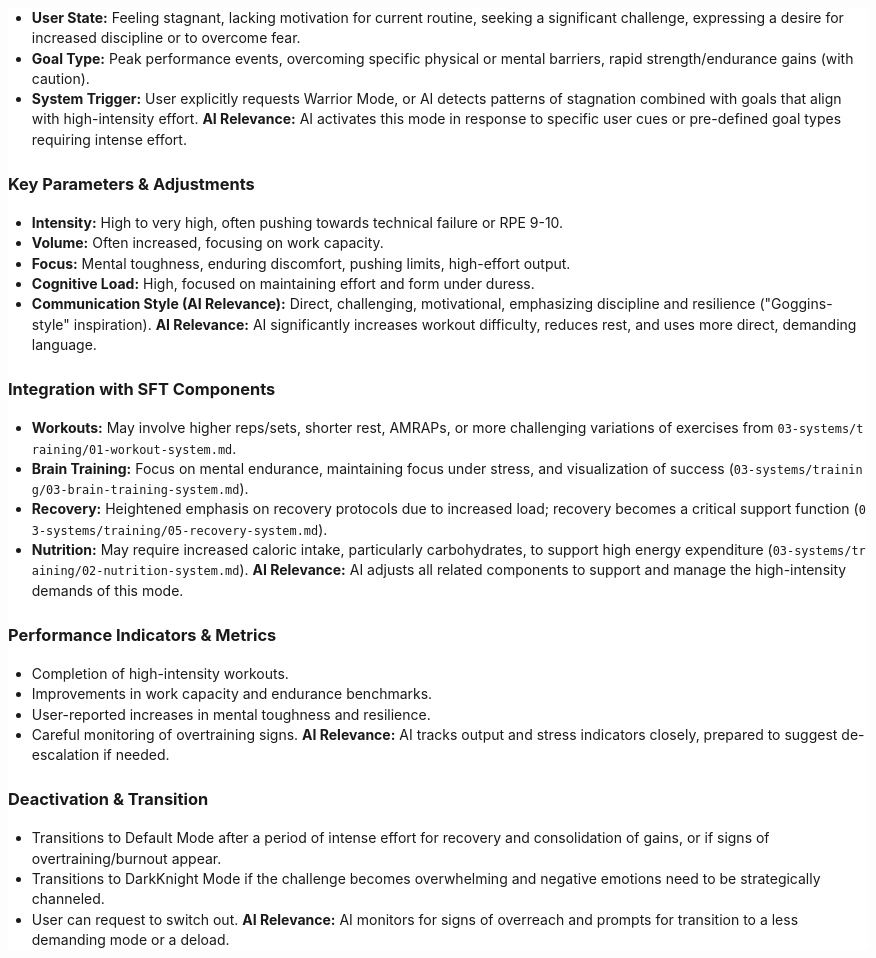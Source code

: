 - **User State:** Feeling stagnant, lacking motivation for current routine, seeking a significant challenge, expressing a desire for increased discipline or to overcome fear.
- **Goal Type:** Peak performance events, overcoming specific physical or mental barriers, rapid strength/endurance gains (with caution).
- **System Trigger:** User explicitly requests Warrior Mode, or AI detects patterns of stagnation combined with goals that align with high-intensity effort.
**AI Relevance:** AI activates this mode in response to specific user cues or pre-defined goal types requiring intense effort.




### Key Parameters & Adjustments

- **Intensity:** High to very high, often pushing towards technical failure or RPE 9-10.
- **Volume:** Often increased, focusing on work capacity.
- **Focus:** Mental toughness, enduring discomfort, pushing limits, high-effort output.
- **Cognitive Load:** High, focused on maintaining effort and form under duress.
- **Communication Style (AI Relevance):** Direct, challenging, motivational, emphasizing discipline and resilience ("Goggins-style" inspiration).
**AI Relevance:** AI significantly increases workout difficulty, reduces rest, and uses more direct, demanding language.




### Integration with SFT Components

- **Workouts:** May involve higher reps/sets, shorter rest, AMRAPs, or more challenging variations of exercises from `03-systems/training/01-workout-system.md`.
- **Brain Training:** Focus on mental endurance, maintaining focus under stress, and visualization of success (`03-systems/training/03-brain-training-system.md`).
- **Recovery:** Heightened emphasis on recovery protocols due to increased load; recovery becomes a critical support function (`03-systems/training/05-recovery-system.md`).
- **Nutrition:** May require increased caloric intake, particularly carbohydrates, to support high energy expenditure (`03-systems/training/02-nutrition-system.md`).
**AI Relevance:** AI adjusts all related components to support and manage the high-intensity demands of this mode.




### Performance Indicators & Metrics

- Completion of high-intensity workouts.
- Improvements in work capacity and endurance benchmarks.
- User-reported increases in mental toughness and resilience.
- Careful monitoring of overtraining signs.
**AI Relevance:** AI tracks output and stress indicators closely, prepared to suggest de-escalation if needed.




### Deactivation & Transition

- Transitions to Default Mode after a period of intense effort for recovery and consolidation of gains, or if signs of overtraining/burnout appear.
- Transitions to DarkKnight Mode if the challenge becomes overwhelming and negative emotions need to be strategically channeled.
- User can request to switch out.
  **AI Relevance:** AI monitors for signs of overreach and prompts for transition to a less demanding mode or a deload.
  